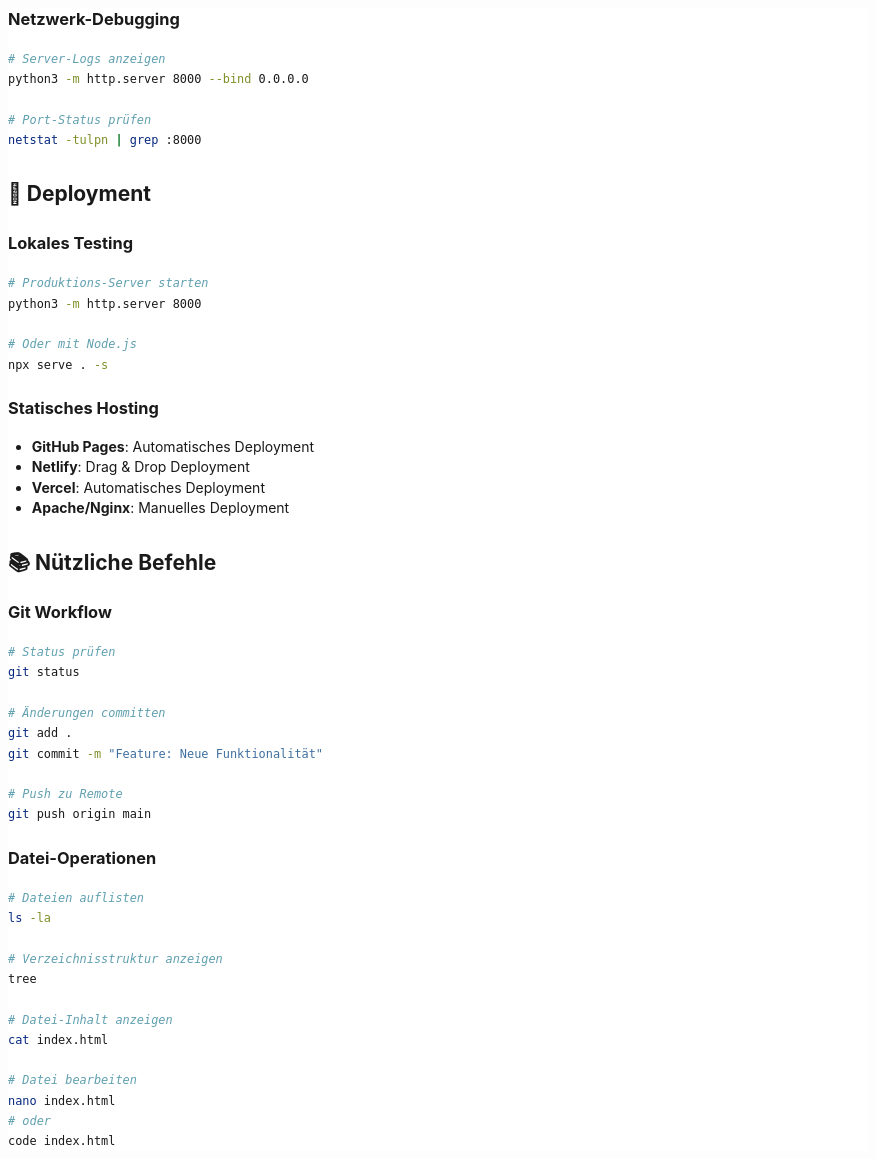 ### Netzwerk-Debugging
```bash
# Server-Logs anzeigen
python3 -m http.server 8000 --bind 0.0.0.0

# Port-Status prüfen
netstat -tulpn | grep :8000
```

## 🚀 Deployment

### Lokales Testing
```bash
# Produktions-Server starten
python3 -m http.server 8000

# Oder mit Node.js
npx serve . -s
```

### Statisches Hosting
- **GitHub Pages**: Automatisches Deployment
- **Netlify**: Drag & Drop Deployment
- **Vercel**: Automatisches Deployment
- **Apache/Nginx**: Manuelles Deployment

## 📚 Nützliche Befehle

### Git Workflow
```bash
# Status prüfen
git status

# Änderungen committen
git add .
git commit -m "Feature: Neue Funktionalität"

# Push zu Remote
git push origin main
```

### Datei-Operationen
```bash
# Dateien auflisten
ls -la

# Verzeichnisstruktur anzeigen
tree

# Datei-Inhalt anzeigen
cat index.html

# Datei bearbeiten
nano index.html
# oder
code index.html
```
